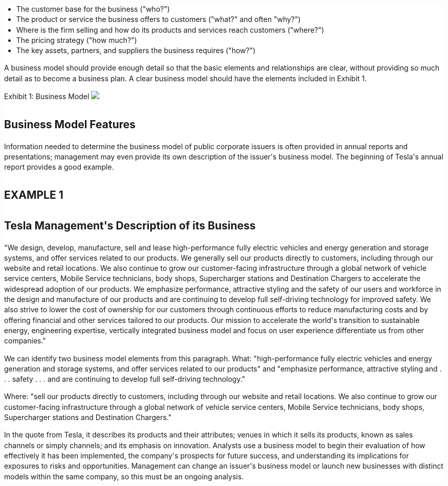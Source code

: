 - The customer base for the business ("who?")
- The product or service the business offers to customers ("what?" and often "why?")
- Where is the firm selling and how do its products and services reach customers ("where?")
- The pricing strategy ("how much?")
- The key assets, partners, and suppliers the business requires ("how?")

A business model should provide enough detail so that the basic elements and relationships are clear, without providing so much detail as to become a business plan. A clear business model should have the elements included in Exhibit 1.

Exhibit 1: Business Model
![](https://cdn.mathpix.com/cropped/2025_06_02_bb2a60766ee13472e96fg-02.jpg?height=601&width=1164&top_left_y=1348&top_left_x=635)

## Business Model Features

Information needed to determine the business model of public corporate issuers is often provided in annual reports and presentations; management may even provide its own description of the issuer's business model. The beginning of Tesla's annual report provides a good example.

## EXAMPLE 1

## Tesla Management's Description of its Business

"We design, develop, manufacture, sell and lease high-performance fully electric vehicles and energy generation and storage systems, and offer services related to our products. We generally sell our products directly to customers, including through our website and retail locations. We also continue to grow our customer-facing infrastructure through a global network of vehicle service centers, Mobile Service technicians, body shops, Supercharger stations and Destination Chargers to accelerate the widespread adoption of our products. We emphasize performance, attractive styling and the safety of our users and workforce in the design and manufacture of our products and are continuing to develop full self-driving technology for improved safety. We also strive to lower the cost of ownership for our customers through continuous efforts to reduce manufacturing costs and by offering financial and other services tailored to our products. Our mission to accelerate the world's transition to sustainable energy, engineering expertise, vertically integrated business model and focus on user experience differentiate us from other companies."

We can identify two business model elements from this paragraph.
What: "high-performance fully electric vehicles and energy generation and storage systems, and offer services related to our products" and "emphasize performance, attractive styling and . . . safety . . . and are continuing to develop full self-driving technology."

Where: "sell our products directly to customers, including through our website and retail locations. We also continue to grow our customer-facing infrastructure through a global network of vehicle service centers, Mobile Service technicians, body shops, Supercharger stations and Destination Chargers."

In the quote from Tesla, it describes its products and their attributes; venues in which it sells its products, known as sales channels or simply channels; and its emphasis on innovation. Analysts use a business model to begin their evaluation of how effectively it has been implemented, the company's prospects for future success, and understanding its implications for exposures to risks and opportunities. Management can change an issuer's business model or launch new businesses with distinct models within the same company, so this must be an ongoing analysis.
